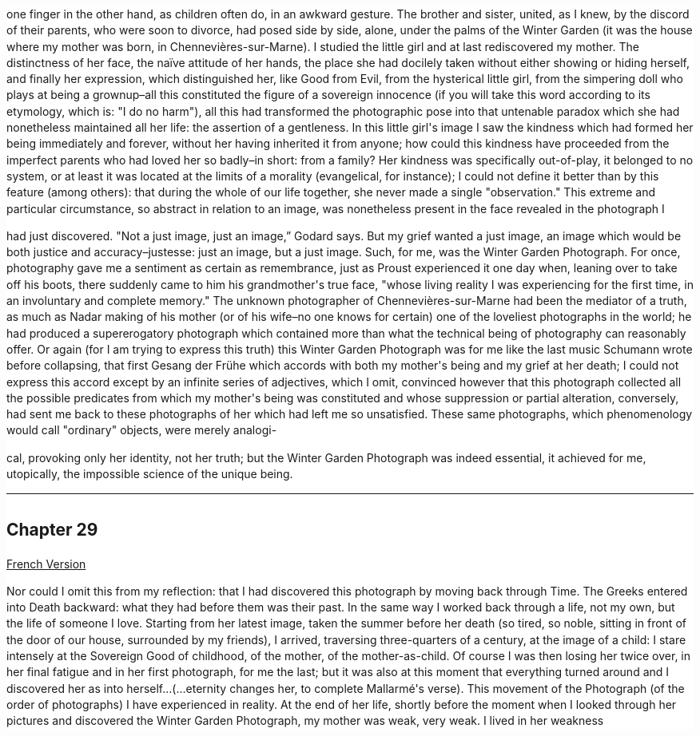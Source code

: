 one finger in the other hand, as children often do, in an awkward gesture. The brother and sister, united, as I knew, by the discord of their parents, who were soon to divorce, had posed side by side, alone, under the palms of the Winter Garden (it was the house where my mother was born, in Chennevières-sur-Marne).
I studied the little girl and at last rediscovered my mother. The distinctness of her face, the naïve attitude of her hands, the place she had docilely taken without either showing or hiding herself, and finally her expression, which distinguished her, like Good from Evil, from the hysterical little girl, from the simpering doll who plays at being a grownup–all this constituted the figure of a sov­ereign innocence (if you will take this word according to its etymology, which is: "I do no harm"), all this had transformed the photographic pose into that untenable paradox which she had nonetheless maintained all her life: the assertion of a gentleness. In this little girl's image I saw the kindness which had formed her being immediately and forever, without her having inherited it from anyone; how could this kindness have proceeded from the imperfect parents who had loved her so badly–in short: from a family? Her kindness was specifically out-of-play, it belonged to no system, or at least it was located at the limits of a morality (evangelical, for instance); I could not define it better than by this feature (among others): that during the whole of our life together, she never made a single "observation." This extreme and particular circumstance, so abstract in relation to an image, was nonetheless present in the face revealed in the photograph I

had just discovered. "Not a just image, just an image,” Godard says. But my grief wanted a just image, an image which would be both justice and accuracy–justesse: just an image, but a just image. Such, for me, was the Winter Garden Photograph.
For once, photography gave me a sentiment as certain as remembrance, just as Proust experienced it one day when, leaning over to take off his boots, there suddenly came to him his grandmother's true face, "whose living reality I was experiencing for the first time, in an involun­tary and complete memory." The unknown photographer of Chennevières-sur-Marne had been the mediator of a truth, as much as Nadar making of his mother (or of his wife–no one knows for certain) one of the loveliest pho­tographs in the world; he had produced a supererogatory photograph which contained more than what the technical being of photography can reasonably offer. Or again (for I am trying to express this truth) this Winter Garden Photograph was for me like the last music Schumann wrote before collapsing, that first Gesang der Frühe which accords with both my mother's being and my grief at her death; I could not express this accord except by an infinite series of adjectives, which I omit, convinced however that this photograph collected all the possible predicates from which my mother's being was constituted and whose suppression or partial alteration, conversely, had sent me back to these photographs of her which had left me so unsatisfied. These same photographs, which phenomenology would call "ordinary" objects, were merely analogi-

cal, provoking only her identity, not  her truth; but the Winter Garden Photograph was indeed essential, it achieved for me, utopically, the impossible science of the unique being.

---

## Chapter 29
[French Version](../camera-lucida-fr/#chapitre-29)

Nor could I omit this from my reflection: that I had discovered this photograph by moving back through Time. The Greeks entered into
Death backward: what they had before them was their past. In the same way I worked back through a life, not my own, but the life of someone I love. Starting from her latest image, taken the summer before her death (so tired, so noble, sitting in front of the door of our house, sur­rounded by my friends), I arrived, traversing three­-quarters of a century, at the image of a child: I stare intensely at the Sovereign Good of childhood, of the mother, of the mother-as-child. Of course I was then los­ing her twice over, in her final fatigue and in her first photograph, for me the last; but it was also at this moment that everything turned around and I discovered her as into herself…(…eternity changes her, to complete Mallarmé's verse).
This movement of the Photograph (of the order of pho­tographs) I have experienced in reality. At the end of her life, shortly before the moment when I looked through her pictures and discovered the Winter Garden Photograph, my mother was weak, very weak. I lived in her weakness
